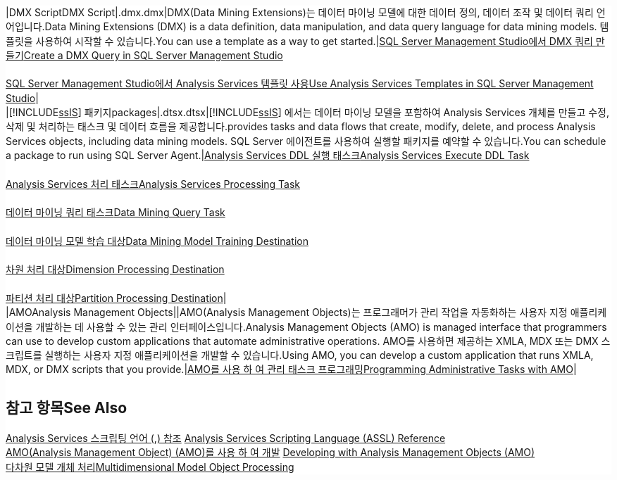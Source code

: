 |<span data-ttu-id="ec954-156">DMX Script</span><span class="sxs-lookup"><span data-stu-id="ec954-156">DMX Script</span></span>|<span data-ttu-id="ec954-157">.dmx</span><span class="sxs-lookup"><span data-stu-id="ec954-157">.dmx</span></span>|<span data-ttu-id="ec954-158">DMX(Data Mining Extensions)는 데이터 마이닝 모델에 대한 데이터 정의, 데이터 조작 및 데이터 쿼리 언어입니다.</span><span class="sxs-lookup"><span data-stu-id="ec954-158">Data Mining Extensions (DMX) is a data definition, data manipulation, and data query language for data mining models.</span></span> <span data-ttu-id="ec954-159">템플릿을 사용하여 시작할 수 있습니다.</span><span class="sxs-lookup"><span data-stu-id="ec954-159">You can use a template as a way to get started.</span></span>|[<span data-ttu-id="ec954-160">SQL Server Management Studio에서 DMX 쿼리 만들기</span><span class="sxs-lookup"><span data-stu-id="ec954-160">Create a DMX Query in SQL Server Management Studio</span></span>](data-mining/create-a-dmx-query-in-sql-server-management-studio.md)<br /><br /> [<span data-ttu-id="ec954-161">SQL Server Management Studio에서 Analysis Services 템플릿 사용</span><span class="sxs-lookup"><span data-stu-id="ec954-161">Use Analysis Services Templates in SQL Server Management Studio</span></span>](instances/use-analysis-services-templates-in-sql-server-management-studio.md)|  
|[!INCLUDE[ssIS](../includes/ssis-md.md)] <span data-ttu-id="ec954-162">패키지</span><span class="sxs-lookup"><span data-stu-id="ec954-162">packages</span></span>|<span data-ttu-id="ec954-163">.dtsx</span><span class="sxs-lookup"><span data-stu-id="ec954-163">.dtsx</span></span>|[!INCLUDE[ssIS](../includes/ssis-md.md)] <span data-ttu-id="ec954-164">에서는 데이터 마이닝 모델을 포함하여 Analysis Services 개체를 만들고 수정, 삭제 및 처리하는 태스크 및 데이터 흐름을 제공합니다.</span><span class="sxs-lookup"><span data-stu-id="ec954-164">provides tasks and data flows that create, modify, delete, and process Analysis Services objects, including data mining models.</span></span> <span data-ttu-id="ec954-165">SQL Server 에이전트를 사용하여 실행할 패키지를 예약할 수 있습니다.</span><span class="sxs-lookup"><span data-stu-id="ec954-165">You can schedule a package to run using SQL Server Agent.</span></span>|[<span data-ttu-id="ec954-166">Analysis Services DDL 실행 태스크</span><span class="sxs-lookup"><span data-stu-id="ec954-166">Analysis Services Execute DDL Task</span></span>](../integration-services/control-flow/analysis-services-execute-ddl-task.md)<br /><br /> [<span data-ttu-id="ec954-167">Analysis Services 처리 태스크</span><span class="sxs-lookup"><span data-stu-id="ec954-167">Analysis Services Processing Task</span></span>](../integration-services/control-flow/analysis-services-processing-task.md)<br /><br /> [<span data-ttu-id="ec954-168">데이터 마이닝 쿼리 태스크</span><span class="sxs-lookup"><span data-stu-id="ec954-168">Data Mining Query Task</span></span>](../integration-services/control-flow/data-mining-query-task.md)<br /><br /> [<span data-ttu-id="ec954-169">데이터 마이닝 모델 학습 대상</span><span class="sxs-lookup"><span data-stu-id="ec954-169">Data Mining Model Training Destination</span></span>](../integration-services/data-flow/data-mining-model-training-destination.md)<br /><br /> [<span data-ttu-id="ec954-170">차원 처리 대상</span><span class="sxs-lookup"><span data-stu-id="ec954-170">Dimension Processing Destination</span></span>](../integration-services/data-flow/dimension-processing-destination.md)<br /><br /> [<span data-ttu-id="ec954-171">파티션 처리 대상</span><span class="sxs-lookup"><span data-stu-id="ec954-171">Partition Processing Destination</span></span>](../integration-services/data-flow/partition-processing-destination.md)|  
|<span data-ttu-id="ec954-172">AMO</span><span class="sxs-lookup"><span data-stu-id="ec954-172">Analysis Management Objects</span></span>||<span data-ttu-id="ec954-173">AMO(Analysis Management Objects)는 프로그래머가 관리 작업을 자동화하는 사용자 지정 애플리케이션을 개발하는 데 사용할 수 있는 관리 인터페이스입니다.</span><span class="sxs-lookup"><span data-stu-id="ec954-173">Analysis Management Objects (AMO) is managed interface that programmers can use to develop custom applications that automate administrative operations.</span></span> <span data-ttu-id="ec954-174">AMO를 사용하면 제공하는 XMLA, MDX 또는 DMX 스크립트를 실행하는 사용자 지정 애플리케이션을 개발할 수 있습니다.</span><span class="sxs-lookup"><span data-stu-id="ec954-174">Using AMO, you can develop a custom application that runs XMLA, MDX, or DMX scripts that you provide.</span></span>|[<span data-ttu-id="ec954-175">AMO를 사용 하 여 관리 태스크 프로그래밍</span><span class="sxs-lookup"><span data-stu-id="ec954-175">Programming Administrative Tasks with AMO</span></span>](https://docs.microsoft.com/bi-reference/amo/programming-administrative-tasks-with-amo)|  
  
## <a name="see-also"></a><span data-ttu-id="ec954-176">참고 항목</span><span class="sxs-lookup"><span data-stu-id="ec954-176">See Also</span></span>  
 <span data-ttu-id="ec954-177">[Analysis Services 스크립팅 언어 &#40;,&#41; 참조](https://docs.microsoft.com/bi-reference/assl/analysis-services-scripting-language-assl-for-xmla) </span><span class="sxs-lookup"><span data-stu-id="ec954-177">[Analysis Services Scripting Language &#40;ASSL&#41; Reference](https://docs.microsoft.com/bi-reference/assl/analysis-services-scripting-language-assl-for-xmla) </span></span>  
 <span data-ttu-id="ec954-178">[AMO(Analysis Management Object) &#40;AMO&#41;를 사용 하 여 개발](https://docs.microsoft.com/bi-reference/amo/developing-with-analysis-management-objects-amo) </span><span class="sxs-lookup"><span data-stu-id="ec954-178">[Developing with Analysis Management Objects &#40;AMO&#41;](https://docs.microsoft.com/bi-reference/amo/developing-with-analysis-management-objects-amo) </span></span>  
 [<span data-ttu-id="ec954-179">다차원 모델 개체 처리</span><span class="sxs-lookup"><span data-stu-id="ec954-179">Multidimensional Model Object Processing</span></span>](multidimensional-models/processing-a-multidimensional-model-analysis-services.md)  
  
  
